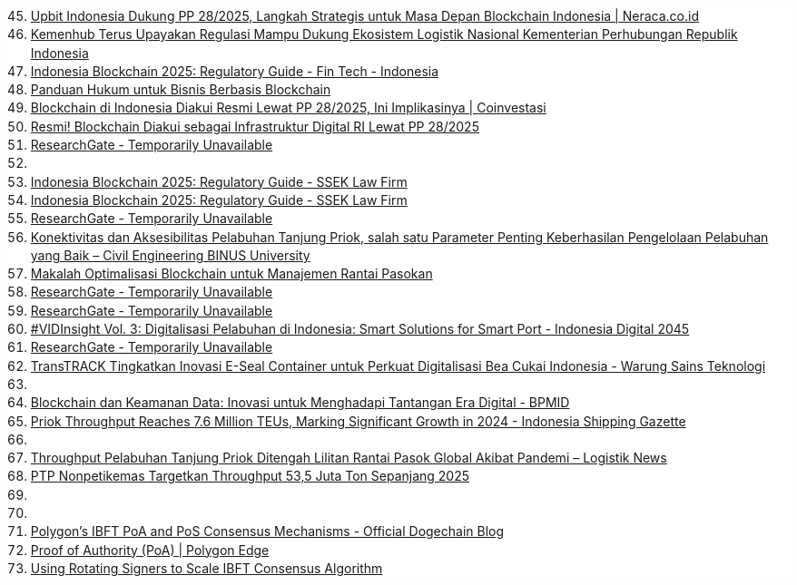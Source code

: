 45. [Upbit Indonesia Dukung PP 28/2025, Langkah Strategis untuk Masa Depan Blockchain Indonesia | Neraca.co.id](https://www.neraca.co.id/article/221971/upbit-indonesia-dukung-pp-282025-langkah-strategis-untuk-masa-depan-blockchain-indonesia)
46. [    Kemenhub Terus Upayakan Regulasi Mampu Dukung Ekosistem Logistik Nasional
 Kementerian Perhubungan Republik Indonesia](https://dephub.go.id/portal-kemenhub/index.php/post/read/kemenhub-terus-upayakan-regulasi-mampu-dukung-ekosistem-logistik-nasional)
47. [Indonesia Blockchain 2025: Regulatory Guide - Fin Tech - Indonesia](https://www.mondaq.com/fin-tech/1649858/indonesia-blockchain-2025-regulatory-guide)
48. [Panduan Hukum untuk Bisnis Berbasis Blockchain](https://kontrakhukum.com/article/panduan-hukum-untuk-bisnis-berbasis-blockchain/)
49. [Blockchain di Indonesia Diakui Resmi Lewat PP 28/2025, Ini Implikasinya | Coinvestasi](https://coinvestasi.com/berita/blockchain-diakui-resmi-lewat-pp-28-tahun-2025)
50. [Resmi! Blockchain Diakui sebagai Infrastruktur Digital RI Lewat PP 28/2025](https://indodax.com/academy/blockchain-resmi-diakui-indonesia-pp-28-2025/)
51. [ResearchGate - Temporarily Unavailable](https://www.researchgate.net/publication/391122830_Analisis_Hukum_Terhadap_Kebijakan_Pajak_Transaksi_Kripto_di_Indonesia_Terhadap_Kesesuaian_dengan_Prinsip_Perpajakan_dan_Implikasinya_Terhadap_Industri_Aset_Digital/download)
52. [](https://ejournal.warunayama.org/index.php/kohesi/article/download/10882/9563/32478)
53. [Indonesia Blockchain 2025: Regulatory Guide - SSEK Law Firm](https://ssek.com/blog/indonesia-blockchain-2025-regulatory-guide/)
54. [Indonesia Blockchain 2025: Regulatory Guide - SSEK Law Firm](https://ssek.com/blog/indonesia-blockchain-2025-regulatory-guide/?lang=id)
55. [ResearchGate - Temporarily Unavailable](https://www.researchgate.net/publication/393498594_Transformasi_Keamanan_Maritim_Indonesia_melalui_Penerapan_Teknologi_Blockchain)
56. [Konektivitas dan Aksesibilitas Pelabuhan Tanjung Priok, salah satu Parameter Penting Keberhasilan Pengelolaan Pelabuhan yang Baik – Civil Engineering BINUS University](https://civil-eng.binus.ac.id/2025/04/21/konektivitas-dan-aksesibilitas-pelabuhan-tanjung-priok-salah-satu-parameter-penting-keberhasilan-pengelolaan-pelabuhan-yang-baik/)
57. [Makalah Optimalisasi Blockchain untuk Manajemen Rantai Pasokan](https://susunanmakalah.blogspot.com/2025/02/optimalisasi-blockchain-rantai-pasokan.html)
58. [ResearchGate - Temporarily Unavailable](https://www.researchgate.net/publication/370073117_Teknologi_Blockchain_Dalam_Menjaga_Keamanan_Data)
59. [ResearchGate - Temporarily Unavailable](https://www.researchgate.net/publication/372833434_Eksplorasi_Potensi_Penggunaan_Blockchain_Dalam_Optimalisasi_Manajemen_Pelabuhan_di_Indonesia_Tinjauan_Literatur)
60. [#VIDInsight Vol. 3: Digitalisasi Pelabuhan di Indonesia: Smart Solutions for Smart Port - Indonesia Digital 2045](https://digital2045.id/vidinsight-vol-3-digitalisasi-pelabuhan-di-indonesia-smart-solutions-for-smart-port/)
61. [ResearchGate - Temporarily Unavailable](https://www.researchgate.net/publication/369789297_Penerapan_Teknologi_Digital_di_Pelabuhan_Indonesia_untuk_Menurunkan_Biaya_Logistik_Nasional)
62. [TransTRACK Tingkatkan Inovasi E-Seal Container untuk Perkuat Digitalisasi Bea Cukai Indonesia - Warung Sains Teknologi](https://warstek.com/transtrack/)
63. [](https://journal.lembagakita.org/jtik/article/download/3277/2609/12124)
64. [Blockchain dan Keamanan Data: Inovasi untuk Menghadapi Tantangan Era Digital - BPMID](https://bpmid.uma.ac.id/blockchain-dan-keamanan-data-inovasi-untuk-menghadapi-tantangan-era-digital/)
65. [Priok Throughput Reaches 7.6 Million TEUs, Marking Significant Growth in 2024 - Indonesia Shipping Gazette](https://indoshippinggazette.com/2025/priok-throughput-reaches-7-6-million-teus-marking-significant-growth-in-2024/)
66. [](https://openjicareport.jica.go.jp/pdf/11744265_03.pdf)
67. [Throughput Pelabuhan Tanjung Priok Ditengah Lilitan Rantai Pasok Global Akibat Pandemi – Logistik News](https://www.logistiknews.id/2022/03/04/throughput-pelabuhan-tanjung-priok-ditengah-lilitan-rantai-pasok-global-akibat-pandemi/)
68. [PTP Nonpetikemas Targetkan Throughput 53,5 Juta Ton Sepanjang 2025](https://ekonomi.bisnis.com/read/20250318/98/1862613/ptp-nonpetikemas-targetkan-throughput-535-juta-ton-sepanjang-2025)
69. [](https://thedocs.worldbank.org/en/doc/68e8007a36a64995a1d299069ffd7852-0430012023/original/Port-Community-System-Conference-Edition.pdf)
70. [](https://www.unescap.org/sites/default/d8files/event-documents/Sustainable%20and%20Resilient%20Port%20Development%20Final_Clean.pdf)
71. [Polygon’s IBFT PoA and PoS Consensus Mechanisms - Official Dogechain Blog](https://blog.dogechain.dog/2022/06/25/polygons-ibft-poa-and-pos-consensus-mechanisms/)
72. [Proof of Authority (PoA) | Polygon Edge](https://polygon-edge-v063.evmbuilder.com/docs/consensus/poa/)
73. [Using Rotating Signers to Scale IBFT Consensus Algorithm](https://www.kaleido.io/blockchain-blog/using-rotating-signers-to-scale-ibft-consensus-algorithm)
